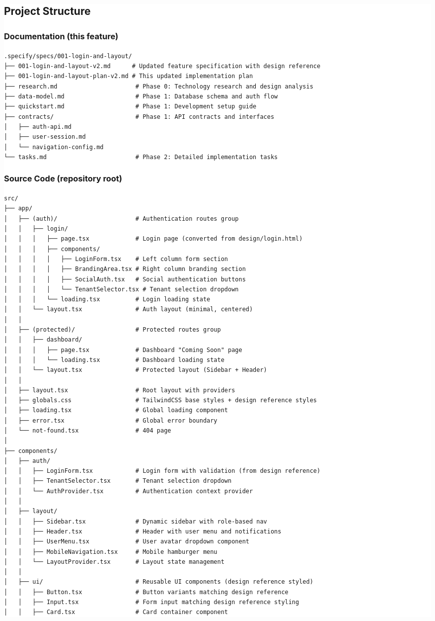 ## Project Structure

### Documentation (this feature)

```
.specify/specs/001-login-and-layout/
├── 001-login-and-layout-v2.md      # Updated feature specification with design reference
├── 001-login-and-layout-plan-v2.md # This updated implementation plan
├── research.md                      # Phase 0: Technology research and design analysis
├── data-model.md                    # Phase 1: Database schema and auth flow
├── quickstart.md                    # Phase 1: Development setup guide
├── contracts/                       # Phase 1: API contracts and interfaces
│   ├── auth-api.md
│   ├── user-session.md
│   └── navigation-config.md
└── tasks.md                         # Phase 2: Detailed implementation tasks
```

### Source Code (repository root)

```
src/
├── app/
│   ├── (auth)/                      # Authentication routes group
│   │   ├── login/
│   │   │   ├── page.tsx             # Login page (converted from design/login.html)
│   │   │   ├── components/
│   │   │   │   ├── LoginForm.tsx    # Left column form section
│   │   │   │   ├── BrandingArea.tsx # Right column branding section
│   │   │   │   ├── SocialAuth.tsx   # Social authentication buttons
│   │   │   │   └── TenantSelector.tsx # Tenant selection dropdown
│   │   │   └── loading.tsx          # Login loading state
│   │   └── layout.tsx               # Auth layout (minimal, centered)
│   │
│   ├── (protected)/                 # Protected routes group
│   │   ├── dashboard/
│   │   │   ├── page.tsx             # Dashboard "Coming Soon" page
│   │   │   └── loading.tsx          # Dashboard loading state
│   │   └── layout.tsx               # Protected layout (Sidebar + Header)
│   │
│   ├── layout.tsx                   # Root layout with providers
│   ├── globals.css                  # TailwindCSS base styles + design reference styles
│   ├── loading.tsx                  # Global loading component
│   ├── error.tsx                    # Global error boundary
│   └── not-found.tsx                # 404 page
│
├── components/
│   ├── auth/
│   │   ├── LoginForm.tsx            # Login form with validation (from design reference)
│   │   ├── TenantSelector.tsx       # Tenant selection dropdown
│   │   └── AuthProvider.tsx         # Authentication context provider
│   │
│   ├── layout/
│   │   ├── Sidebar.tsx              # Dynamic sidebar with role-based nav
│   │   ├── Header.tsx               # Header with user menu and notifications
│   │   ├── UserMenu.tsx             # User avatar dropdown component
│   │   ├── MobileNavigation.tsx     # Mobile hamburger menu
│   │   └── LayoutProvider.tsx       # Layout state management
│   │
│   ├── ui/                          # Reusable UI components (design reference styled)
│   │   ├── Button.tsx               # Button variants matching design reference
│   │   ├── Input.tsx                # Form input matching design reference styling
│   │   ├── Card.tsx                 # Card container component
```